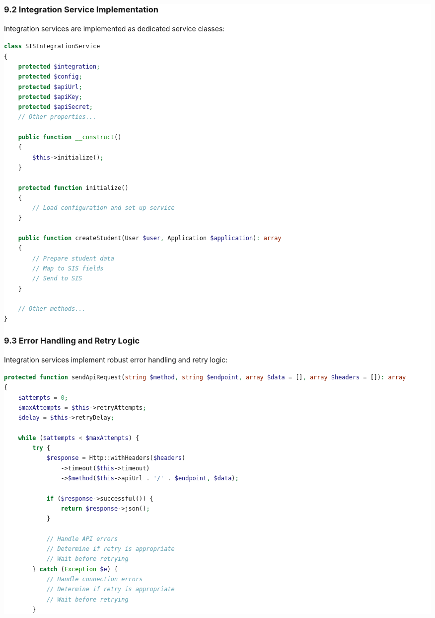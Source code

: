 ### 9.2 Integration Service Implementation

Integration services are implemented as dedicated service classes:

```php
class SISIntegrationService
{
    protected $integration;
    protected $config;
    protected $apiUrl;
    protected $apiKey;
    protected $apiSecret;
    // Other properties...

    public function __construct()
    {
        $this->initialize();
    }

    protected function initialize()
    {
        // Load configuration and set up service
    }

    public function createStudent(User $user, Application $application): array
    {
        // Prepare student data
        // Map to SIS fields
        // Send to SIS
    }

    // Other methods...
}
```

### 9.3 Error Handling and Retry Logic

Integration services implement robust error handling and retry logic:

```php
protected function sendApiRequest(string $method, string $endpoint, array $data = [], array $headers = []): array
{
    $attempts = 0;
    $maxAttempts = $this->retryAttempts;
    $delay = $this->retryDelay;

    while ($attempts < $maxAttempts) {
        try {
            $response = Http::withHeaders($headers)
                ->timeout($this->timeout)
                ->$method($this->apiUrl . '/' . $endpoint, $data);

            if ($response->successful()) {
                return $response->json();
            }

            // Handle API errors
            // Determine if retry is appropriate
            // Wait before retrying
        } catch (Exception $e) {
            // Handle connection errors
            // Determine if retry is appropriate
            // Wait before retrying
        }
```